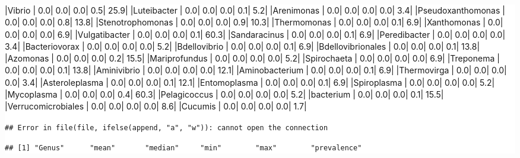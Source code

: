 |Vibrio                  |  0.0|    0.0| 0.0|  0.5|       25.9|
|Luteibacter             |  0.0|    0.0| 0.0|  0.1|        5.2|
|Arenimonas              |  0.0|    0.0| 0.0|  0.0|        3.4|
|Pseudoxanthomonas       |  0.0|    0.0| 0.0|  0.8|       13.8|
|Stenotrophomonas        |  0.0|    0.0| 0.0|  0.9|       10.3|
|Thermomonas             |  0.0|    0.0| 0.0|  0.1|        6.9|
|Xanthomonas             |  0.0|    0.0| 0.0|  0.0|        6.9|
|Vulgatibacter           |  0.0|    0.0| 0.0|  0.1|       60.3|
|Sandaracinus            |  0.0|    0.0| 0.0|  0.1|        6.9|
|Peredibacter            |  0.0|    0.0| 0.0|  0.0|        3.4|
|Bacteriovorax           |  0.0|    0.0| 0.0|  0.0|        5.2|
|Bdellovibrio            |  0.0|    0.0| 0.0|  0.1|        6.9|
|Bdellovibrionales       |  0.0|    0.0| 0.0|  0.1|       13.8|
|Azomonas                |  0.0|    0.0| 0.0|  0.2|       15.5|
|Mariprofundus           |  0.0|    0.0| 0.0|  0.0|        5.2|
|Spirochaeta             |  0.0|    0.0| 0.0|  0.0|        6.9|
|Treponema               |  0.0|    0.0| 0.0|  0.1|       13.8|
|Aminivibrio             |  0.0|    0.0| 0.0|  0.0|       12.1|
|Aminobacterium          |  0.0|    0.0| 0.0|  0.1|        6.9|
|Thermovirga             |  0.0|    0.0| 0.0|  0.0|        3.4|
|Asteroleplasma          |  0.0|    0.0| 0.0|  0.1|       12.1|
|Entomoplasma            |  0.0|    0.0| 0.0|  0.1|        6.9|
|Spiroplasma             |  0.0|    0.0| 0.0|  0.0|        5.2|
|Mycoplasma              |  0.0|    0.0| 0.0|  0.4|       60.3|
|Pelagicoccus            |  0.0|    0.0| 0.0|  0.0|        5.2|
|bacterium               |  0.0|    0.0| 0.0|  0.1|       15.5|
|Verrucomicrobiales      |  0.0|    0.0| 0.0|  0.0|        8.6|
|Cucumis                 |  0.0|    0.0| 0.0|  0.0|        1.7|

```
## Error in file(file, ifelse(append, "a", "w")): cannot open the connection
```

```
## [1] "Genus"      "mean"       "median"     "min"        "max"        "prevalence"
```
